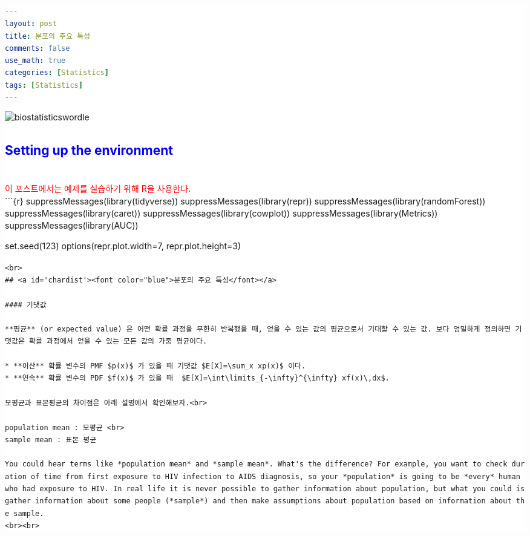 ```yaml
---
layout: post
title: 분포의 주요 특성
comments: false
use_math: true
categories: [Statistics]
tags: [Statistics]
---
```



![biostatisticswordle](https://user-images.githubusercontent.com/17719651/52768499-07b12b80-3071-11e9-8b9b-1c451f8108e1.jpg)
<br>
## <a id='setup'><font color="blue">Setting up the environment</font></a>
<br>
<font color="red">이 포스트에서는 예제를 실습하기 위해 R을 사용한다.</font>
<br>
```{r}
suppressMessages(library(tidyverse))
suppressMessages(library(repr))
suppressMessages(library(randomForest))
suppressMessages(library(caret))
suppressMessages(library(cowplot))
suppressMessages(library(Metrics))
suppressMessages(library(AUC))

set.seed(123)
options(repr.plot.width=7, repr.plot.height=3)
```
<br>
## <a id='chardist'><font color="blue">분포의 주요 특성</font></a>

#### 기댓값

**평균** (or expected value) 은 어떤 확률 과정을 무한히 반복했을 때, 얻을 수 있는 값의 평균으로서 기대할 수 있는 값. 보다 엄밀하게 정의하면 기댓값은 확률 과정에서 얻을 수 있는 모든 값의 가중 평균이다.

* **이산** 확률 변수의 PMF $p(x)$ 가 있을 때 기댓값 $E[X]=\sum_x xp(x)$ 이다.
* **연속** 확률 변수의 PDF $f(x)$ 가 있을 때  $E[X]=\int\limits_{-\infty}^{\infty} xf(x)\,dx$.

모평균과 표본평균의 차이점은 아래 설명에서 확인해보자.<br>

population mean : 모평균 <br>
sample mean : 표본 평균

You could hear terms like *population mean* and *sample mean*. What's the difference? For example, you want to check duration of time from first exposure to HIV infection to AIDS diagnosis, so your *population* is going to be *every* human who had exposure to HIV. In real life it is never possible to gather information about population, but what you could is gather information about some people (*sample*) and then make assumptions about population based on information about the sample.
<br><br>
